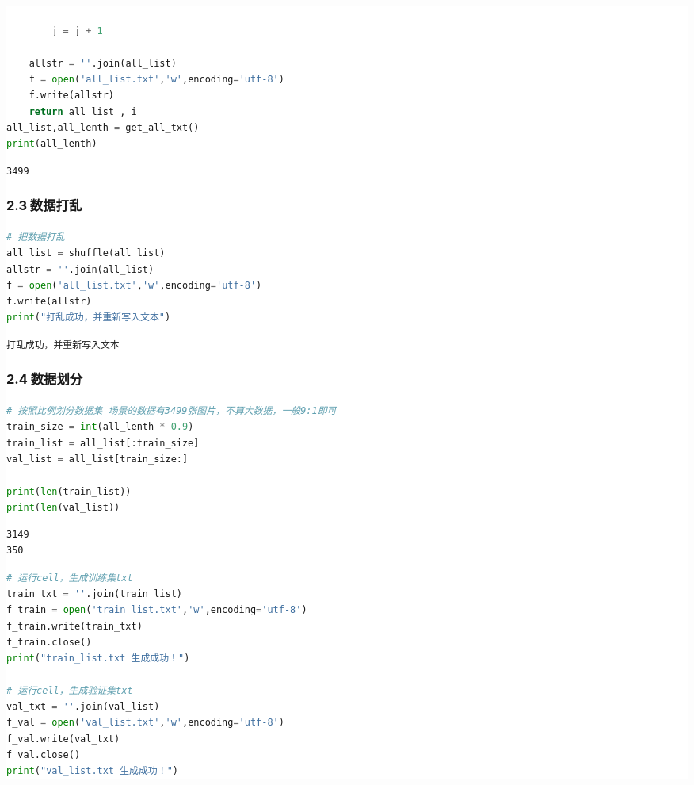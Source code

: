 ```python

        j = j + 1

    allstr = ''.join(all_list)
    f = open('all_list.txt','w',encoding='utf-8')
    f.write(allstr)
    return all_list , i
all_list,all_lenth = get_all_txt()
print(all_lenth)
```

    3499


### 2.3 数据打乱


```python
# 把数据打乱
all_list = shuffle(all_list)
allstr = ''.join(all_list)
f = open('all_list.txt','w',encoding='utf-8')
f.write(allstr)
print("打乱成功，并重新写入文本")
```

    打乱成功，并重新写入文本


### 2.4 数据划分


```python
# 按照比例划分数据集 场景的数据有3499张图片，不算大数据，一般9:1即可
train_size = int(all_lenth * 0.9)
train_list = all_list[:train_size]
val_list = all_list[train_size:]

print(len(train_list))
print(len(val_list))
```

    3149
    350



```python
# 运行cell，生成训练集txt 
train_txt = ''.join(train_list)
f_train = open('train_list.txt','w',encoding='utf-8')
f_train.write(train_txt)
f_train.close()
print("train_list.txt 生成成功！")

# 运行cell，生成验证集txt
val_txt = ''.join(val_list)
f_val = open('val_list.txt','w',encoding='utf-8')
f_val.write(val_txt)
f_val.close()
print("val_list.txt 生成成功！")
```
